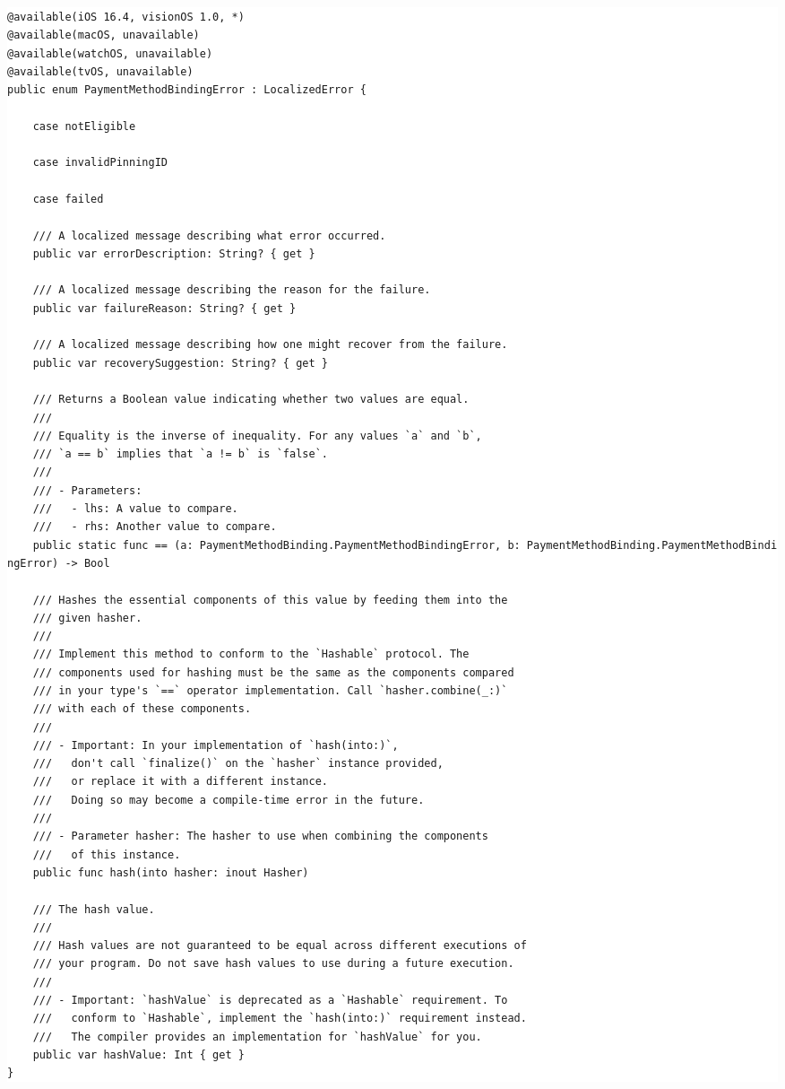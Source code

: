     @available(iOS 16.4, visionOS 1.0, *)
    @available(macOS, unavailable)
    @available(watchOS, unavailable)
    @available(tvOS, unavailable)
    public enum PaymentMethodBindingError : LocalizedError {

        case notEligible

        case invalidPinningID

        case failed

        /// A localized message describing what error occurred.
        public var errorDescription: String? { get }

        /// A localized message describing the reason for the failure.
        public var failureReason: String? { get }

        /// A localized message describing how one might recover from the failure.
        public var recoverySuggestion: String? { get }

        /// Returns a Boolean value indicating whether two values are equal.
        ///
        /// Equality is the inverse of inequality. For any values `a` and `b`,
        /// `a == b` implies that `a != b` is `false`.
        ///
        /// - Parameters:
        ///   - lhs: A value to compare.
        ///   - rhs: Another value to compare.
        public static func == (a: PaymentMethodBinding.PaymentMethodBindingError, b: PaymentMethodBinding.PaymentMethodBindingError) -> Bool

        /// Hashes the essential components of this value by feeding them into the
        /// given hasher.
        ///
        /// Implement this method to conform to the `Hashable` protocol. The
        /// components used for hashing must be the same as the components compared
        /// in your type's `==` operator implementation. Call `hasher.combine(_:)`
        /// with each of these components.
        ///
        /// - Important: In your implementation of `hash(into:)`,
        ///   don't call `finalize()` on the `hasher` instance provided,
        ///   or replace it with a different instance.
        ///   Doing so may become a compile-time error in the future.
        ///
        /// - Parameter hasher: The hasher to use when combining the components
        ///   of this instance.
        public func hash(into hasher: inout Hasher)

        /// The hash value.
        ///
        /// Hash values are not guaranteed to be equal across different executions of
        /// your program. Do not save hash values to use during a future execution.
        ///
        /// - Important: `hashValue` is deprecated as a `Hashable` requirement. To
        ///   conform to `Hashable`, implement the `hash(into:)` requirement instead.
        ///   The compiler provides an implementation for `hashValue` for you.
        public var hashValue: Int { get }
    }

